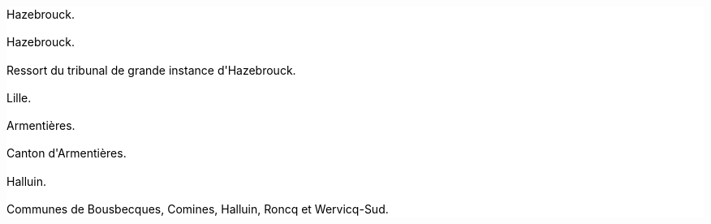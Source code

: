 <font color="black">Hazebrouck.</font>

</td>
      <td>

<font color="black">Hazebrouck.</font>

</td>
      <td>

<font color="black">Ressort du tribunal de grande instance d'Hazebrouck.</font>

</td>
    </tr>
    <tr>
      <td>

</td>
      <td>

<font color="black">Lille.</font>

</td>
      <td>

<font color="black">Armentières.</font>

</td>
      <td>

<font color="black">Canton d'Armentières.</font>

</td>
    </tr>
    <tr>
      <td>

</td>
      <td>

</td>
      <td>

<font color="black">Halluin.</font>

</td>
      <td>

<font color="black">Communes de Bousbecques, Comines, Halluin, Roncq et Wervicq-Sud.</font>

</td>
    </tr>
    <tr>
      <td>

</td>
      <td>

</td>
      <td>
